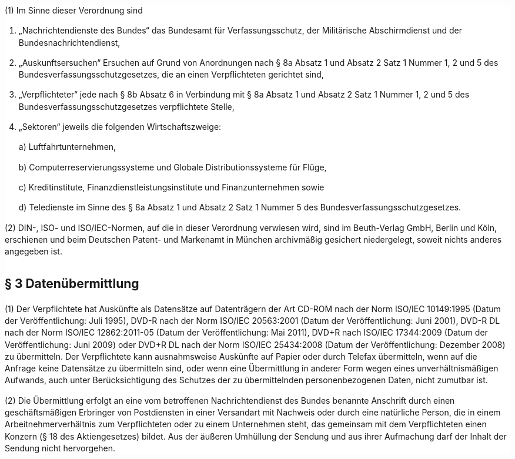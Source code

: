 (1) Im Sinne dieser Verordnung sind

1.  „Nachrichtendienste des Bundes“ das Bundesamt für Verfassungsschutz,
    der Militärische Abschirmdienst und der Bundesnachrichtendienst,


2.  „Auskunftsersuchen“ Ersuchen auf Grund von Anordnungen nach § 8a
    Absatz 1 und Absatz 2 Satz 1 Nummer 1, 2 und 5 des
    Bundesverfassungsschutzgesetzes, die an einen Verpflichteten gerichtet
    sind,


3.  „Verpflichteter“ jede nach § 8b Absatz 6 in Verbindung mit § 8a Absatz
    1 und Absatz 2 Satz 1 Nummer 1, 2 und 5 des
    Bundesverfassungsschutzgesetzes verpflichtete Stelle,


4.  „Sektoren“ jeweils die folgenden Wirtschaftszweige:

    a)  Luftfahrtunternehmen,


    b)  Computerreservierungssysteme und Globale Distributionssysteme für
        Flüge,


    c)  Kreditinstitute, Finanzdienstleistungsinstitute und Finanzunternehmen
        sowie


    d)  Teledienste im Sinne des § 8a Absatz 1 und Absatz 2 Satz 1 Nummer 5
        des Bundesverfassungsschutzgesetzes.







(2) DIN-, ISO- und ISO/IEC-Normen, auf die in dieser Verordnung
verwiesen wird, sind im Beuth-Verlag GmbH, Berlin und Köln, erschienen
und beim Deutschen Patent- und Markenamt in München archivmäßig
gesichert niedergelegt, soweit nichts anderes angegeben ist.

## § 3 Datenübermittlung

(1) Der Verpflichtete hat Auskünfte als Datensätze auf Datenträgern
der Art CD-ROM nach der Norm ISO/IEC 10149:1995 (Datum der
Veröffentlichung: Juli 1995), DVD-R nach der Norm ISO/IEC 20563:2001
(Datum der Veröffentlichung: Juni 2001), DVD-R DL nach der Norm
ISO/IEC 12862:2011-05 (Datum der Veröffentlichung: Mai 2011), DVD+R
nach ISO/IEC 17344:2009 (Datum der Veröffentlichung: Juni 2009) oder
DVD+R DL nach der Norm ISO/IEC 25434:2008 (Datum der Veröffentlichung:
Dezember 2008) zu übermitteln. Der Verpflichtete kann ausnahmsweise
Auskünfte auf Papier oder durch Telefax übermitteln, wenn auf die
Anfrage keine Datensätze zu übermitteln sind, oder wenn eine
Übermittlung in anderer Form wegen eines unverhältnismäßigen Aufwands,
auch unter Berücksichtigung des Schutzes der zu übermittelnden
personenbezogenen Daten, nicht zumutbar ist.

(2) Die Übermittlung erfolgt an eine vom betroffenen Nachrichtendienst
des Bundes benannte Anschrift durch einen geschäftsmäßigen Erbringer
von Postdiensten in einer Versandart mit Nachweis oder durch eine
natürliche Person, die in einem Arbeitnehmerverhältnis zum
Verpflichteten oder zu einem Unternehmen steht, das gemeinsam mit dem
Verpflichteten einen Konzern (§ 18 des Aktiengesetzes) bildet. Aus der
äußeren Umhüllung der Sendung und aus ihrer Aufmachung darf der Inhalt
der Sendung nicht hervorgehen.
